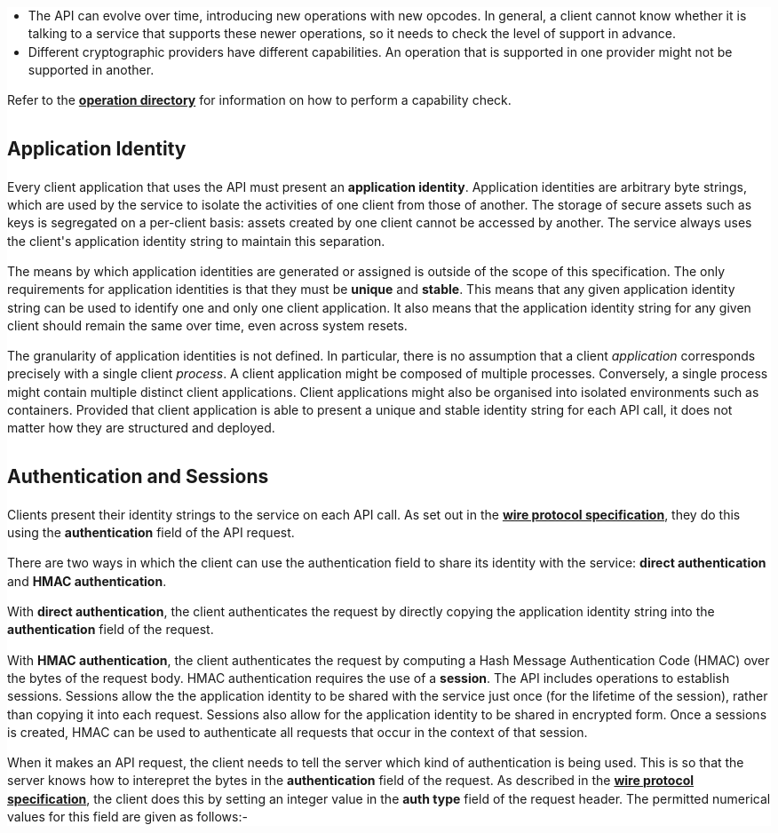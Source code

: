* The API can evolve over time, introducing new operations with new opcodes. In general, a client cannot know whether it is talking to a service that supports these newer operations, so it needs to check the level of support in advance.
* Different cryptographic providers have different capabilities. An operation that is supported in one provider might not be supported in another.

Refer to the [**operation directory**](operation_directory.md) for information on how to perform a capability check.

## **Application Identity**
Every client application that uses the API must present an **application identity**. Application identities are arbitrary byte strings, which are used by the service to isolate the activities of one client from those of another. The storage of secure assets such as keys is segregated on a per-client basis: assets created by one client cannot be accessed by another. The service always uses the client's application identity string to maintain this separation.

The means by which application identities are generated or assigned is outside of the scope of this specification. The only requirements for application identities is that they must be **unique** and **stable**. This means that any given application identity string can be used to identify one and only one client application. It also means that the application identity string for any given client should remain the same over time, even across system resets.

The granularity of application identities is not defined. In particular, there is no assumption that a client *application* corresponds precisely with a single client *process*. A client application might be composed of multiple processes. Conversely, a single process might contain multiple distinct client applications. Client applications might also be organised into isolated environments such as containers. Provided that client application is able to present a unique and stable identity string for each API call, it does not matter how they are structured and deployed.

## **Authentication and Sessions**
Clients present their identity strings to the service on each API call. As set out in the [**wire protocol specification**](wire_protocol.md), they do this using the **authentication** field of the API request.

There are two ways in which the client can use the authentication field to share its identity with the service: **direct authentication** and **HMAC authentication**.

With **direct authentication**, the client authenticates the request by directly copying the application identity string into the **authentication** field of the request.

With **HMAC authentication**, the client authenticates the request by computing a Hash Message Authentication Code (HMAC) over the bytes of the request body. HMAC authentication requires the use of a **session**. The API includes operations to establish sessions. Sessions allow the the application identity to be shared with the service just once (for the lifetime of the session), rather than copying it into each request. Sessions also allow for the application identity to be shared in encrypted form. Once a sessions is created, HMAC can be used to authenticate all requests that occur in the context of that session.

When it makes an API request, the client needs to tell the server which kind of authentication is being used. This is so that the server knows how to interepret the bytes in the **authentication** field of the request. As described in the [**wire protocol specification**](wire_protocol.md), the client does this by setting an integer value in the **auth type** field of the request header. The permitted numerical values for this field are given as follows:-
